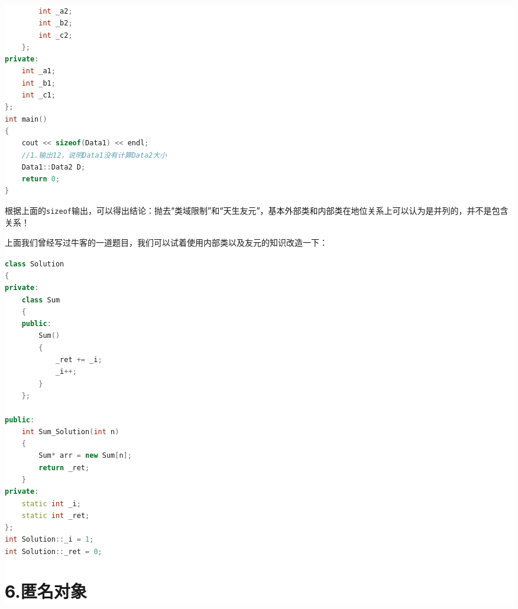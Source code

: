 ```c++
        int _a2;
        int _b2;
        int _c2;
    };
private:
    int _a1;
    int _b1;
    int _c1;
};
int main()
{
    cout << sizeof(Data1) << endl;
    //1.输出12，说明Data1没有计算Data2大小
    Data1::Data2 D;
    return 0;
}
```

根据上面的`sizeof`输出，可以得出结论：抛去“类域限制”和“天生友元”，基本外部类和内部类在地位关系上可以认为是并列的，并不是包含关系！

上面我们曾经写过牛客的一道题目，我们可以试着使用内部类以及友元的知识改造一下：

```c++
class Solution
{
private:
    class Sum
    {
    public:
        Sum()
        {
            _ret += _i;
            _i++;
        }
    };

public:
    int Sum_Solution(int n)
    {
        Sum* arr = new Sum[n];
        return _ret;
    }
private:
    static int _i;
    static int _ret;
};
int Solution::_i = 1;
int Solution::_ret = 0;

```

# 6.匿名对象
